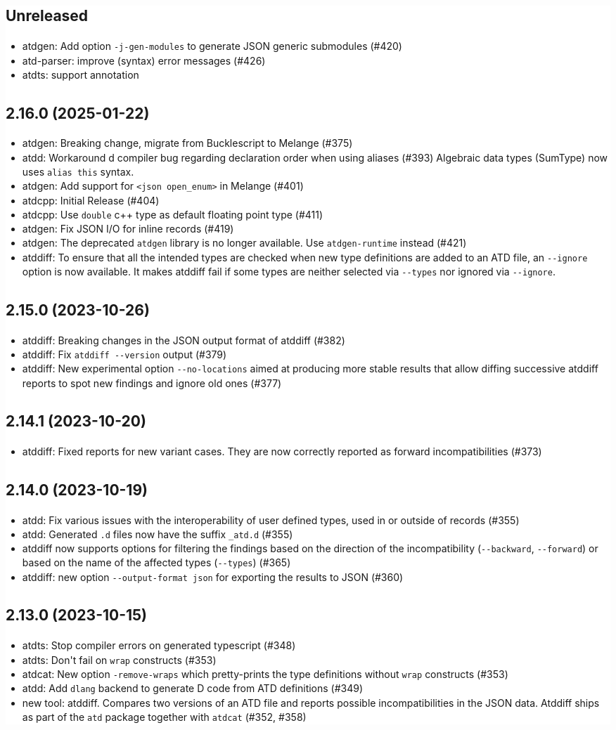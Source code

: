 Unreleased
----------

* atdgen: Add option `-j-gen-modules` to generate JSON generic submodules (#420)
* atd-parser: improve (syntax) error messages (#426)
* atdts: support <ts from...> annotation

2.16.0 (2025-01-22)
-------------------

* atdgen: Breaking change, migrate from Bucklescript to Melange (#375)
* atdd: Workaround d compiler bug regarding declaration order when using aliases (#393)
        Algebraic data types (SumType) now uses `alias this` syntax.
* atdgen: Add support for `<json open_enum>` in Melange (#401)
* atdcpp: Initial Release (#404)
* atdcpp: Use `double` c++ type as default floating point type (#411)
* atdgen: Fix JSON I/O for inline records (#419)
* atdgen: The deprecated `atdgen` library is no longer available.
          Use `atdgen-runtime` instead (#421)
* atddiff: To ensure that all the intended types are checked when new
           type definitions are added to an ATD file, an `--ignore`
           option is now available. It makes atddiff fail if some types
           are neither selected via `--types` nor ignored via `--ignore`.

2.15.0 (2023-10-26)
-------------------

* atddiff: Breaking changes in the JSON output format of atddiff (#382)
* atddiff: Fix `atddiff --version` output (#379)
* atddiff: New experimental option `--no-locations` aimed at
           producing more stable results that allow diffing successive
           atddiff reports to spot new findings and ignore old ones (#377)

2.14.1 (2023-10-20)
-------------------

* atddiff: Fixed reports for new variant cases. They are now correctly
  reported as forward incompatibilities (#373)

2.14.0 (2023-10-19)
-------------------

* atdd: Fix various issues with the interoperability of user defined types,
  used in or outside of records (#355)
* atdd: Generated `.d` files now have the suffix `_atd.d` (#355)
* atddiff now supports options for filtering the findings based on the
  direction of the incompatibility (`--backward`, `--forward`) or based on the
  name of the affected types (`--types`) (#365)
* atddiff: new option `--output-format json` for exporting the results to
  JSON (#360)

2.13.0 (2023-10-15)
-------------------

* atdts: Stop compiler errors on generated typescript (#348)
* atdts: Don't fail on `wrap` constructs (#353)
* atdcat: New option `-remove-wraps` which pretty-prints the type
  definitions without `wrap` constructs (#353)
* atdd: Add `dlang` backend to generate D code from ATD definitions (#349)
* new tool: atddiff. Compares two versions of an ATD file and reports
  possible incompatibilities in the JSON data. Atddiff ships as part of the
  `atd` package together with `atdcat` (#352, #358)
